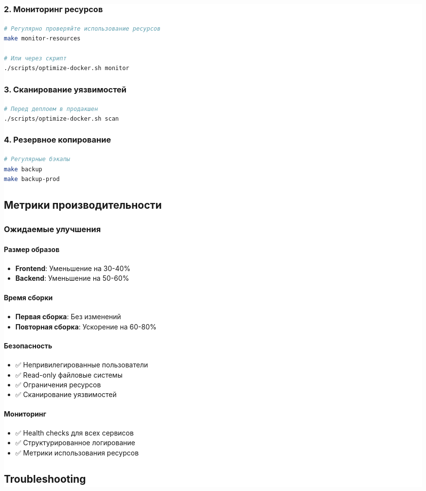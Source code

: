 ### 2. Мониторинг ресурсов

```bash
# Регулярно проверяйте использование ресурсов
make monitor-resources

# Или через скрипт
./scripts/optimize-docker.sh monitor
```

### 3. Сканирование уязвимостей

```bash
# Перед деплоем в продакшен
./scripts/optimize-docker.sh scan
```

### 4. Резервное копирование

```bash
# Регулярные бэкапы
make backup
make backup-prod
```

## Метрики производительности

### Ожидаемые улучшения

#### Размер образов

- **Frontend**: Уменьшение на 30-40%
- **Backend**: Уменьшение на 50-60%

#### Время сборки

- **Первая сборка**: Без изменений
- **Повторная сборка**: Ускорение на 60-80%

#### Безопасность

- ✅ Непривилегированные пользователи
- ✅ Read-only файловые системы
- ✅ Ограничения ресурсов
- ✅ Сканирование уязвимостей

#### Мониторинг

- ✅ Health checks для всех сервисов
- ✅ Структурированное логирование
- ✅ Метрики использования ресурсов

## Troubleshooting
